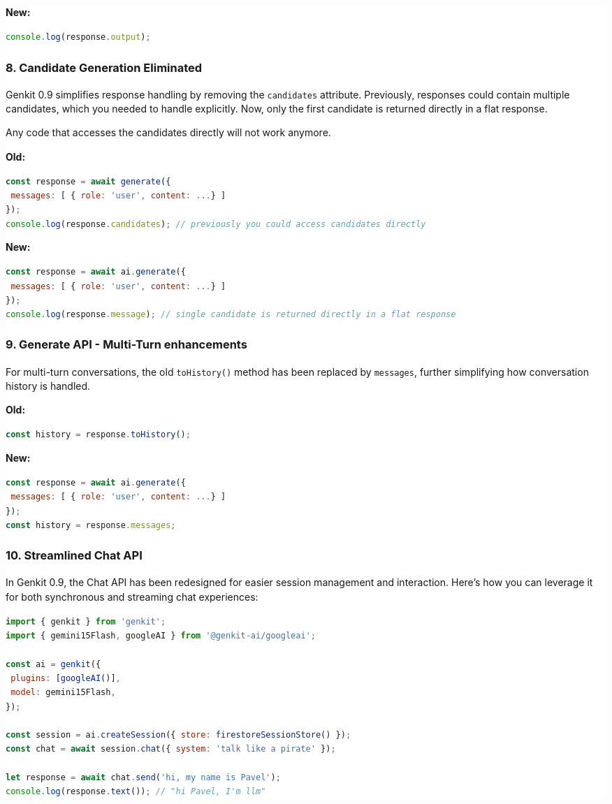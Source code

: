 **New:**

```js
console.log(response.output);
```

### 8. Candidate Generation Eliminated

Genkit 0.9 simplifies response handling by removing the `candidates` attribute. Previously, responses could contain multiple candidates, which you needed to handle explicitly. Now, only the first candidate is returned directly in a flat response. 

Any code that accesses the candidates directly will not work anymore.

**Old:**

```js
const response = await generate({
 messages: [ { role: 'user', content: ...} ]
});
console.log(response.candidates); // previously you could access candidates directly
```

**New:**

```js
const response = await ai.generate({
 messages: [ { role: 'user', content: ...} ]
});
console.log(response.message); // single candidate is returned directly in a flat response
```

### 9. Generate API - Multi-Turn enhancements

For multi-turn conversations, the old `toHistory()` method has been replaced by `messages`, further simplifying how conversation history is handled.

**Old:**

```js
const history = response.toHistory();
```

**New:**

```js
const response = await ai.generate({
 messages: [ { role: 'user', content: ...} ]
});
const history = response.messages;
```

### 10. Streamlined Chat API

In Genkit 0.9, the Chat API has been redesigned for easier session management and interaction. Here’s how you can leverage it for both synchronous and streaming chat experiences:

```js
import { genkit } from 'genkit';
import { gemini15Flash, googleAI } from '@genkit-ai/googleai';

const ai = genkit({
 plugins: [googleAI()],
 model: gemini15Flash,
});

const session = ai.createSession({ store: firestoreSessionStore() });
const chat = await session.chat({ system: 'talk like a pirate' });

let response = await chat.send('hi, my name is Pavel');
console.log(response.text()); // "hi Pavel, I'm llm"
```